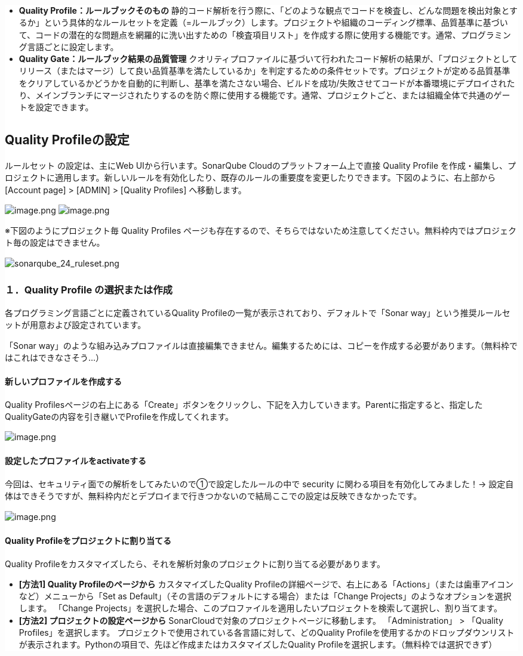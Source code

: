 - **Quality Profile：ルールブックそのもの**
静的コード解析を行う際に、「どのような観点でコードを検査し、どんな問題を検出対象とするか」という具体的なルールセットを定義（=ルールブック）します。プロジェクトや組織のコーディング標準、品質基準に基づいて、コードの潜在的な問題点を網羅的に洗い出すための「検査項目リスト」を作成する際に使用する機能です。通常、プログラミング言語ごとに設定します。
- **Quality Gate：ルールブック結果の品質管理**
クオリティプロファイルに基づいて行われたコード解析の結果が、「プロジェクトとしてリリース（またはマージ）して良い品質基準を満たしているか」を判定するための条件セットです。プロジェクトが定める品質基準をクリアしているかどうかを自動的に判断し、基準を満たさない場合、ビルドを成功/失敗させてコードが本番環境にデプロイされたり、メインブランチにマージされたりするのを防ぐ際に使用する機能です。通常、プロジェクトごと、または組織全体で共通のゲートを設定できます。

## Quality Profileの設定

ルールセット の設定は、主にWeb UIから行います。SonarQube Cloudのプラットフォーム上で直接 Quality Profile を作成・編集し、プロジェクトに適用します。新しいルールを有効化したり、既存のルールの重要度を変更したりできます。下図のように、右上部から [Account page] > [ADMIN] > [Quality Profiles] へ移動します。

<img src="/images/20250619a/image_3.png" alt="image.png" width="1200" height="206" loading="lazy">

<img src="/images/20250619a/image_4.png" alt="image.png" width="1200" height="524" loading="lazy">

※下図のようにプロジェクト毎 Quality Profiles ページも存在するので、そちらではないため注意してください。無料枠内ではプロジェクト毎の設定はできません。

<img src="/images/20250619a/sonarqube_24_ruleset.png" alt="sonarqube_24_ruleset.png" width="1027" height="423" loading="lazy">

### １．Quality Profile の選択または作成

各プログラミング言語ごとに定義されているQuality Profileの一覧が表示されており、デフォルトで「Sonar way」という推奨ルールセットが用意および設定されています。

「Sonar way」のような組み込みプロファイルは直接編集できません。編集するためには、コピーを作成する必要があります。（無料枠ではこれはできなさそう...）

#### 新しいプロファイルを作成する

Quality Profilesページの右上にある「Create」ボタンをクリックし、下記を入力していきます。Parentに指定すると、指定したQualityGateの内容を引き継いでProfileを作成してくれます。

<img src="/images/20250619a/image_5.png" alt="image.png" width="1200" height="465" loading="lazy">

#### 設定したプロファイルをactivateする

今回は、セキュリティ面での解析をしてみたいので➀で設定したルールの中で security に関わる項目を有効化してみました！→ 設定自体はできそうですが、無料枠内だとデプロイまで行きつかないので結局ここでの設定は反映できなかったです。

<img src="/images/20250619a/image_6.png" alt="image.png" width="1200" height="507" loading="lazy">

#### Quality Profileをプロジェクトに割り当てる

Quality Profileをカスタマイズしたら、それを解析対象のプロジェクトに割り当てる必要があります。

- **[方法1] Quality Profileのページから**
カスタマイズしたQuality Profileの詳細ページで、右上にある「Actions」（または歯車アイコンなど）メニューから「Set as Default」（その言語のデフォルトにする場合）または「Change Projects」のようなオプションを選択します。
「Change Projects」を選択した場合、このプロファイルを適用したいプロジェクトを検索して選択し、割り当てます。
- **[方法2] プロジェクトの設定ページから**
SonarCloudで対象のプロジェクトページに移動します。
「Administration」 > 「Quality Profiles」を選択します。
プロジェクトで使用されている各言語に対して、どのQuality Profileを使用するかのドロップダウンリストが表示されます。Pythonの項目で、先ほど作成またはカスタマイズしたQuality Profileを選択します。（無料枠では選択できず）
